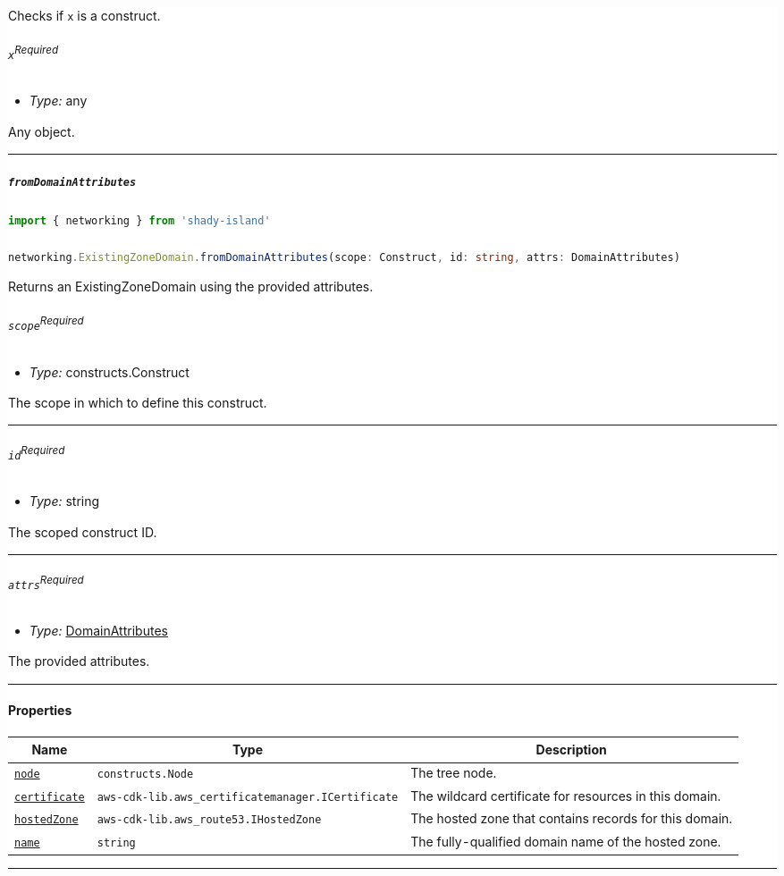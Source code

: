 Checks if `x` is a construct.

###### `x`<sup>Required</sup> <a name="x" id="shady-island.networking.ExistingZoneDomain.isConstruct.parameter.x"></a>

- *Type:* any

Any object.

---

##### `fromDomainAttributes` <a name="fromDomainAttributes" id="shady-island.networking.ExistingZoneDomain.fromDomainAttributes"></a>

```typescript
import { networking } from 'shady-island'

networking.ExistingZoneDomain.fromDomainAttributes(scope: Construct, id: string, attrs: DomainAttributes)
```

Returns an ExistingZoneDomain using the provided attributes.

###### `scope`<sup>Required</sup> <a name="scope" id="shady-island.networking.ExistingZoneDomain.fromDomainAttributes.parameter.scope"></a>

- *Type:* constructs.Construct

The scope in which to define this construct.

---

###### `id`<sup>Required</sup> <a name="id" id="shady-island.networking.ExistingZoneDomain.fromDomainAttributes.parameter.id"></a>

- *Type:* string

The scoped construct ID.

---

###### `attrs`<sup>Required</sup> <a name="attrs" id="shady-island.networking.ExistingZoneDomain.fromDomainAttributes.parameter.attrs"></a>

- *Type:* <a href="#shady-island.networking.DomainAttributes">DomainAttributes</a>

The provided attributes.

---

#### Properties <a name="Properties" id="Properties"></a>

| **Name** | **Type** | **Description** |
| --- | --- | --- |
| <code><a href="#shady-island.networking.ExistingZoneDomain.property.node">node</a></code> | <code>constructs.Node</code> | The tree node. |
| <code><a href="#shady-island.networking.ExistingZoneDomain.property.certificate">certificate</a></code> | <code>aws-cdk-lib.aws_certificatemanager.ICertificate</code> | The wildcard certificate for resources in this domain. |
| <code><a href="#shady-island.networking.ExistingZoneDomain.property.hostedZone">hostedZone</a></code> | <code>aws-cdk-lib.aws_route53.IHostedZone</code> | The hosted zone that contains records for this domain. |
| <code><a href="#shady-island.networking.ExistingZoneDomain.property.name">name</a></code> | <code>string</code> | The fully-qualified domain name of the hosted zone. |

---